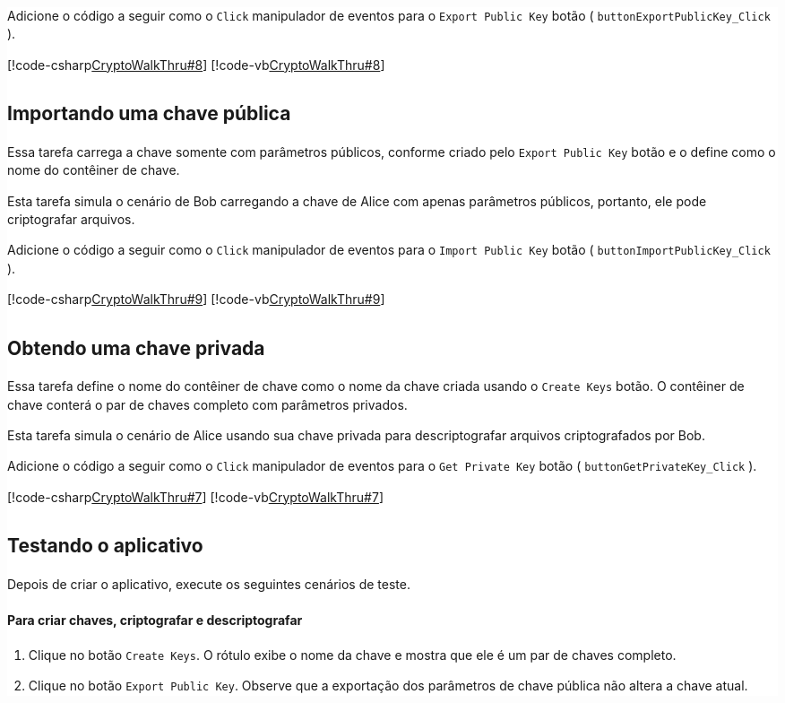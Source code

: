 Adicione o código a seguir como o `Click` manipulador de eventos para o `Export Public Key` botão ( `buttonExportPublicKey_Click` ).  
  
[!code-csharp[CryptoWalkThru#8](../../../samples/snippets/csharp/VS_Snippets_CLR/CryptoWalkThru/cs/Form1.cs#8)]
[!code-vb[CryptoWalkThru#8](../../../samples/snippets/visualbasic/VS_Snippets_CLR/CryptoWalkThru/vb/Form1.vb#8)]  
  
## <a name="importing-a-public-key"></a>Importando uma chave pública

Essa tarefa carrega a chave somente com parâmetros públicos, conforme criado pelo `Export Public Key` botão e o define como o nome do contêiner de chave.  
  
Esta tarefa simula o cenário de Bob carregando a chave de Alice com apenas parâmetros públicos, portanto, ele pode criptografar arquivos.  
  
Adicione o código a seguir como o `Click` manipulador de eventos para o `Import Public Key` botão ( `buttonImportPublicKey_Click` ).  
  
[!code-csharp[CryptoWalkThru#9](../../../samples/snippets/csharp/VS_Snippets_CLR/CryptoWalkThru/cs/Form1.cs#9)]
[!code-vb[CryptoWalkThru#9](../../../samples/snippets/visualbasic/VS_Snippets_CLR/CryptoWalkThru/vb/Form1.vb#9)]  
  
## <a name="getting-a-private-key"></a>Obtendo uma chave privada  

Essa tarefa define o nome do contêiner de chave como o nome da chave criada usando o `Create Keys` botão. O contêiner de chave conterá o par de chaves completo com parâmetros privados.  
  
Esta tarefa simula o cenário de Alice usando sua chave privada para descriptografar arquivos criptografados por Bob.  
  
Adicione o código a seguir como o `Click` manipulador de eventos para o `Get Private Key` botão ( `buttonGetPrivateKey_Click` ).  
  
[!code-csharp[CryptoWalkThru#7](../../../samples/snippets/csharp/VS_Snippets_CLR/CryptoWalkThru/cs/Form1.cs#7)]
[!code-vb[CryptoWalkThru#7](../../../samples/snippets/visualbasic/VS_Snippets_CLR/CryptoWalkThru/vb/Form1.vb#7)]  
  
## <a name="testing-the-application"></a>Testando o aplicativo

Depois de criar o aplicativo, execute os seguintes cenários de teste.  
  
#### <a name="to-create-keys-encrypt-and-decrypt"></a>Para criar chaves, criptografar e descriptografar  
  
1. Clique no botão `Create Keys`. O rótulo exibe o nome da chave e mostra que ele é um par de chaves completo.  
  
2. Clique no botão `Export Public Key`. Observe que a exportação dos parâmetros de chave pública não altera a chave atual.  
  